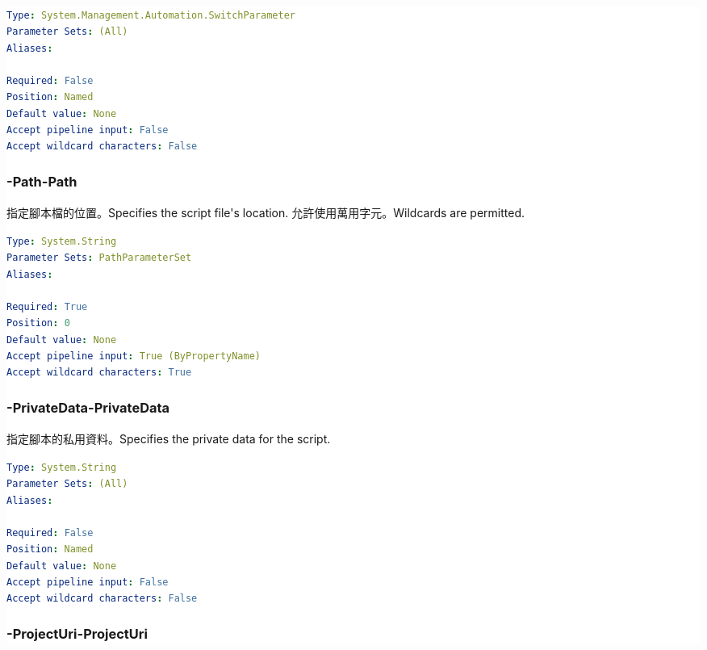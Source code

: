 ```yaml
Type: System.Management.Automation.SwitchParameter
Parameter Sets: (All)
Aliases:

Required: False
Position: Named
Default value: None
Accept pipeline input: False
Accept wildcard characters: False
```

### <span data-ttu-id="70883-153">-Path</span><span class="sxs-lookup"><span data-stu-id="70883-153">-Path</span></span>

<span data-ttu-id="70883-154">指定腳本檔的位置。</span><span class="sxs-lookup"><span data-stu-id="70883-154">Specifies the script file's location.</span></span> <span data-ttu-id="70883-155">允許使用萬用字元。</span><span class="sxs-lookup"><span data-stu-id="70883-155">Wildcards are permitted.</span></span>

```yaml
Type: System.String
Parameter Sets: PathParameterSet
Aliases:

Required: True
Position: 0
Default value: None
Accept pipeline input: True (ByPropertyName)
Accept wildcard characters: True
```

### <span data-ttu-id="70883-156">-PrivateData</span><span class="sxs-lookup"><span data-stu-id="70883-156">-PrivateData</span></span>

<span data-ttu-id="70883-157">指定腳本的私用資料。</span><span class="sxs-lookup"><span data-stu-id="70883-157">Specifies the private data for the script.</span></span>

```yaml
Type: System.String
Parameter Sets: (All)
Aliases:

Required: False
Position: Named
Default value: None
Accept pipeline input: False
Accept wildcard characters: False
```

### <span data-ttu-id="70883-158">-ProjectUri</span><span class="sxs-lookup"><span data-stu-id="70883-158">-ProjectUri</span></span>
